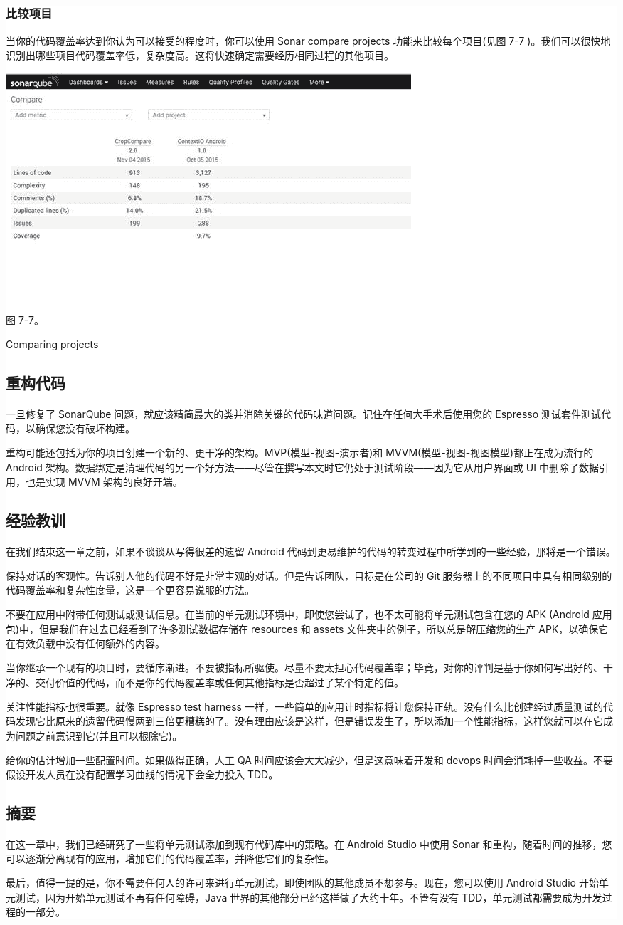 ### 比较项目

当你的代码覆盖率达到你认为可以接受的程度时，你可以使用 Sonar compare projects 功能来比较每个项目(见图 7-7 )。我们可以很快地识别出哪些项目代码覆盖率低，复杂度高。这将快速确定需要经历相同过程的其他项目。

![A978-1-4842-9701-8_7_Fig7_HTML.jpg](img/A978-1-4842-9701-8_7_Fig7_HTML.jpg)

图 7-7。

Comparing projects

## 重构代码

一旦修复了 SonarQube 问题，就应该精简最大的类并消除关键的代码味道问题。记住在任何大手术后使用您的 Espresso 测试套件测试代码，以确保您没有破坏构建。

重构可能还包括为你的项目创建一个新的、更干净的架构。MVP(模型-视图-演示者)和 MVVM(模型-视图-视图模型)都正在成为流行的 Android 架构。数据绑定是清理代码的另一个好方法——尽管在撰写本文时它仍处于测试阶段——因为它从用户界面或 UI 中删除了数据引用，也是实现 MVVM 架构的良好开端。

## 经验教训

在我们结束这一章之前，如果不谈谈从写得很差的遗留 Android 代码到更易维护的代码的转变过程中所学到的一些经验，那将是一个错误。

保持对话的客观性。告诉别人他的代码不好是非常主观的对话。但是告诉团队，目标是在公司的 Git 服务器上的不同项目中具有相同级别的代码覆盖率和复杂性度量，这是一个更容易说服的方法。

不要在应用中附带任何测试或测试信息。在当前的单元测试环境中，即使您尝试了，也不太可能将单元测试包含在您的 APK (Android 应用包)中，但是我们在过去已经看到了许多测试数据存储在 resources 和 assets 文件夹中的例子，所以总是解压缩您的生产 APK，以确保它在有效负载中没有任何额外的内容。

当你继承一个现有的项目时，要循序渐进。不要被指标所驱使。尽量不要太担心代码覆盖率；毕竟，对你的评判是基于你如何写出好的、干净的、交付价值的代码，而不是你的代码覆盖率或任何其他指标是否超过了某个特定的值。

关注性能指标也很重要。就像 Espresso test harness 一样，一些简单的应用计时指标将让您保持正轨。没有什么比创建经过质量测试的代码发现它比原来的遗留代码慢两到三倍更糟糕的了。没有理由应该是这样，但是错误发生了，所以添加一个性能指标，这样您就可以在它成为问题之前意识到它(并且可以根除它)。

给你的估计增加一些配置时间。如果做得正确，人工 QA 时间应该会大大减少，但是这意味着开发和 devops 时间会消耗掉一些收益。不要假设开发人员在没有配置学习曲线的情况下会全力投入 TDD。

## 摘要

在这一章中，我们已经研究了一些将单元测试添加到现有代码库中的策略。在 Android Studio 中使用 Sonar 和重构，随着时间的推移，您可以逐渐分离现有的应用，增加它们的代码覆盖率，并降低它们的复杂性。

最后，值得一提的是，你不需要任何人的许可来进行单元测试，即使团队的其他成员不想参与。现在，您可以使用 Android Studio 开始单元测试，因为开始单元测试不再有任何障碍，Java 世界的其他部分已经这样做了大约十年。不管有没有 TDD，单元测试都需要成为开发过程的一部分。